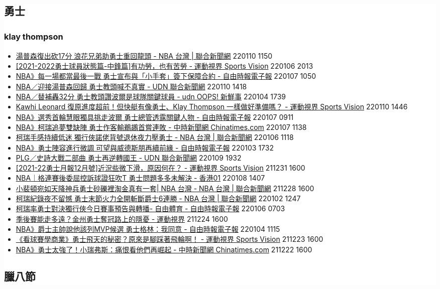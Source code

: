 
## 勇士

### klay thompson


- [湯普森復出砍17分 浪花兄弟助勇士重回龍頭 - NBA 台灣 | 聯合新聞網](https://nba.udn.com/nba/story/6780/6022157 "湯普森復出砍17分 浪花兄弟助勇士重回龍頭 - NBA 台灣 | 聯合新聞網") 220110 1150
- [[2021-2022勇士球員狀態篇-中鋒篇]有功勞，也有苦勞 - 運動視界 Sports Vision](https://www.sportsv.net/articles/91061 "[2021-2022勇士球員狀態篇-中鋒篇]有功勞，也有苦勞 - 運動視界 Sports Vision") 220106 2013
- [NBA》每一場都當最後一戰 勇士宣布與「小手套」簽下保障合約 - 自由時報電子報](https://sports.ltn.com.tw/news/breakingnews/3793065 "NBA》每一場都當最後一戰 勇士宣布與「小手套」簽下保障合約 - 自由時報電子報") 220107 1050
- [NBA／迎接湯普森回歸 勇士教頭喊不真實 - UDN 聯合新聞網](https://udn.com/news/story/7002/6022647?from=udn-ch1_breaknews-1-0-news "NBA／迎接湯普森回歸 勇士教頭喊不真實 - UDN 聯合新聞網") 220110 1418
- [NBA／替補轟32分 勇士教頭讚波爾是球隊關鍵球員 - udn OOPS! 新鮮事](https://udn.com/news/story/7002/6009132 "NBA／替補轟32分 勇士教頭讚波爾是球隊關鍵球員 - udn OOPS! 新鮮事") 220104 1739
- [Kawhi Leonard 復原進度超前！但快艇有像勇士、Klay Thompson 一樣做好準備嗎？ - 運動視界 Sports Vision](https://www.sportsv.net/articles/91226 "Kawhi Leonard 復原進度超前！但快艇有像勇士、Klay Thompson 一樣做好準備嗎？ - 運動視界 Sports Vision") 220110 1446
- [NBA》選秀首輪慧眼獨具挑走波爾 勇士總管透露關鍵人物 - 自由時報電子報](https://sports.ltn.com.tw/news/breakingnews/3792905 "NBA》選秀首輪慧眼獨具挑走波爾 勇士總管透露關鍵人物 - 自由時報電子報") 220107 0911
- [NBA》柯瑞追夢雙缺陣 勇士作客輸鵜鶘首嘗連敗 - 中時新聞網 Chinatimes.com](https://www.chinatimes.com/realtimenews/20220107001980-260403 "NBA》柯瑞追夢雙缺陣 勇士作客輸鵜鶘首嘗連敗 - 中時新聞網 Chinatimes.com") 220107 1138
- [柯瑞手感持續低迷 獨行俠諾佬背號退休夜力壓勇士 - NBA 台灣 | 聯合新聞網](https://nba.udn.com/nba/story/6780/6013248 "柯瑞手感持續低迷 獨行俠諾佬背號退休夜力壓勇士 - NBA 台灣 | 聯合新聞網") 220106 1118
- [NBA》勇士陣容進行微調 可望與威德斯朋再續前緣 - 自由時報電子報](https://sports.ltn.com.tw/news/breakingnews/3788616 "NBA》勇士陣容進行微調 可望與威德斯朋再續前緣 - 自由時報電子報") 220103 1732
- [PLG／史詩大戰二部曲 勇士再逆轉國王 - UDN 聯合新聞網](https://udn.com/news/story/7003/6021123 "PLG／史詩大戰二部曲 勇士再逆轉國王 - UDN 聯合新聞網") 220109 1932
- [[2021-22勇士月報12月號]近況些微下滑，原因何在？ - 運動視界 Sports Vision](https://www.sportsv.net/articles/87863 "[2021-22勇士月報12月號]近況些微下滑，原因何在？ - 運動視界 Sports Vision") 211231 1600
- [NBA｜格連賽後委屈控訴球證狂吹T 勇士問題多多未解決 - 香港01](https://www.hk01.com/Jumper/719041/nba-%E6%A0%BC%E9%80%A3%E8%B3%BD%E5%BE%8C%E5%A7%94%E5%B1%88%E6%8E%A7%E8%A8%B4%E7%90%83%E8%AD%89%E7%8B%82%E5%90%B9t-%E5%8B%87%E5%A3%AB%E5%95%8F%E9%A1%8C%E5%A4%9A%E5%A4%9A%E6%9C%AA%E8%A7%A3%E6%B1%BA "NBA｜格連賽後委屈控訴球證狂吹T 勇士問題多多未解決 - 香港01") 220108 1407
- [小裴頓宛如天降神兵勇士砂礫裡淘金真有一套| NBA 台灣 - NBA 台灣 | 聯合新聞網](https://nba.udn.com/nba/story/10718/5992075 "小裴頓宛如天降神兵勇士砂礫裡淘金真有一套| NBA 台灣 - NBA 台灣 | 聯合新聞網") 211228 1600
- [柯瑞紀錄夜不留憾 勇士末節火力全開斬斷爵士6連勝 - NBA 台灣 | 聯合新聞網](https://nba.udn.com/nba/story/6780/6003924 "柯瑞紀錄夜不留憾 勇士末節火力全開斬斷爵士6連勝 - NBA 台灣 | 聯合新聞網") 220102 1247
- [柯瑞率勇士對決獨行俠今日賽事預告與轉播- 自由體育 - 自由時報電子報](https://sports.ltn.com.tw/news/breakingnews/3791004 "柯瑞率勇士對決獨行俠今日賽事預告與轉播- 自由體育 - 自由時報電子報") 220106 0703
- [季後賽能走多遠？金州勇士奪冠路上的隱憂 - 運動視界](https://www.sportsv.net/articles/90907 "季後賽能走多遠？金州勇士奪冠路上的隱憂 - 運動視界") 211224 1600
- [NBA》爵士主帥說他該列MVP候選 勇士格林：我同意 - 自由時報電子報](https://sports.ltn.com.tw/news/breakingnews/3789251 "NBA》爵士主帥說他該列MVP候選 勇士格林：我同意 - 自由時報電子報") 220104 1115
- [《看球賽學商業》勇士飛天的秘密？原來是腳踩著飛輪啊！ - 運動視界 Sports Vision](https://www.sportsv.net/articles/90867 "《看球賽學商業》勇士飛天的秘密？原來是腳踩著飛輪啊！ - 運動視界 Sports Vision") 211223 1600
- [NBA》勇士太強了！小瑞弗斯：痛恨看他們再崛起 - 中時新聞網 Chinatimes.com](https://www.chinatimes.com/realtimenews/20211222004107-260403 "NBA》勇士太強了！小瑞弗斯：痛恨看他們再崛起 - 中時新聞網 Chinatimes.com") 211222 1600

## 臘八節
